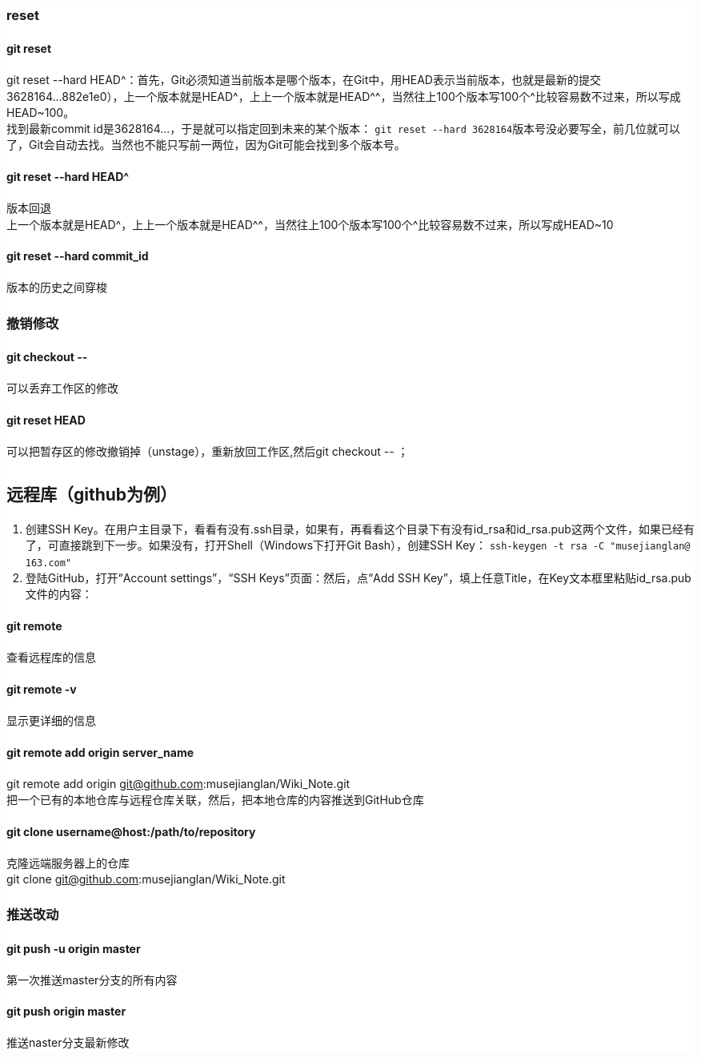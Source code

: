 ### reset
#### git reset  
git reset --hard HEAD^：首先，Git必须知道当前版本是哪个版本，在Git中，用HEAD表示当前版本，也就是最新的提交3628164...882e1e0），上一个版本就是HEAD^，上上一个版本就是HEAD^^，当然往上100个版本写100个^比较容易数不过来，所以写成HEAD~100。  
找到最新commit id是3628164...，于是就可以指定回到未来的某个版本：
`git reset --hard 3628164`版本号没必要写全，前几位就可以了，Git会自动去找。当然也不能只写前一两位，因为Git可能会找到多个版本号。  

#### git reset --hard HEAD^
版本回退  
上一个版本就是HEAD^，上上一个版本就是HEAD^^，当然往上100个版本写100个^比较容易数不过来，所以写成HEAD~10  

#### git reset --hard commit_id
版本的历史之间穿梭

### 撤销修改  
#### git checkout -- <file>  
可以丢弃工作区的修改  

#### git reset HEAD <file>
可以把暂存区的修改撤销掉（unstage），重新放回工作区,然后git checkout -- <file>；


## 远程库（github为例）

1. 创建SSH Key。在用户主目录下，看看有没有.ssh目录，如果有，再看看这个目录下有没有id_rsa和id_rsa.pub这两个文件，如果已经有了，可直接跳到下一步。如果没有，打开Shell（Windows下打开Git Bash），创建SSH Key：
`ssh-keygen -t rsa -C "musejianglan@163.com"`  
2. 登陆GitHub，打开“Account settings”，“SSH Keys”页面：然后，点“Add SSH Key”，填上任意Title，在Key文本框里粘贴id_rsa.pub文件的内容：

#### git remote
查看远程库的信息

#### git remote -v
显示更详细的信息

#### git remote add origin server_name
git remote add origin git@github.com:musejianglan/Wiki_Note.git  
把一个已有的本地仓库与远程仓库关联，然后，把本地仓库的内容推送到GitHub仓库

#### git clone username@host:/path/to/repository
克隆远端服务器上的仓库  
git clone git@github.com:musejianglan/Wiki_Note.git

### 推送改动

#### git push -u origin master
第一次推送master分支的所有内容

#### git push origin master
推送naster分支最新修改
